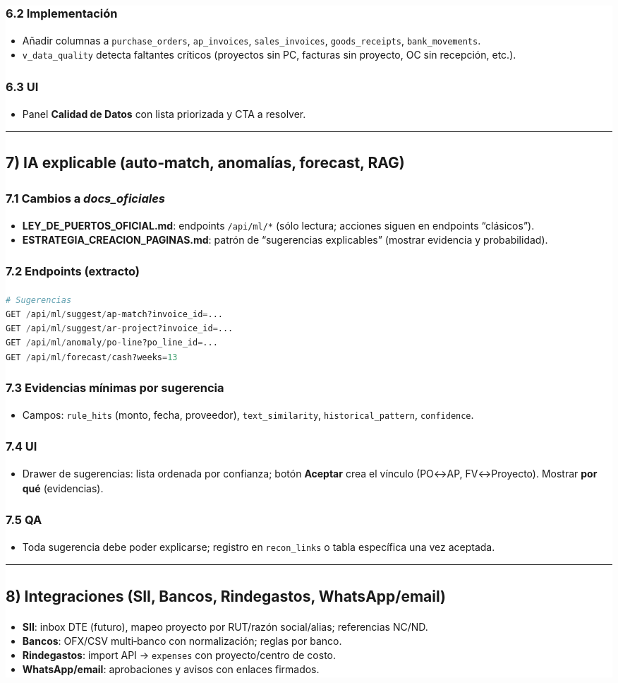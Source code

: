### 6.2 Implementación
- Añadir columnas a `purchase_orders`, `ap_invoices`, `sales_invoices`, `goods_receipts`, `bank_movements`.  
- `v_data_quality` detecta faltantes críticos (proyectos sin PC, facturas sin proyecto, OC sin recepción, etc.).

### 6.3 UI
- Panel **Calidad de Datos** con lista priorizada y CTA a resolver.

---

## 7) IA explicable (auto‑match, anomalías, forecast, RAG)
### 7.1 Cambios a *docs_oficiales*
- **LEY_DE_PUERTOS_OFICIAL.md**: endpoints `/api/ml/*` (sólo lectura; acciones siguen en endpoints “clásicos”).  
- **ESTRATEGIA_CREACION_PAGINAS.md**: patrón de “sugerencias explicables” (mostrar evidencia y probabilidad).  

### 7.2 Endpoints (extracto)
```python
# Sugerencias
GET /api/ml/suggest/ap-match?invoice_id=...
GET /api/ml/suggest/ar-project?invoice_id=...
GET /api/ml/anomaly/po-line?po_line_id=...
GET /api/ml/forecast/cash?weeks=13
```

### 7.3 Evidencias mínimas por sugerencia
- Campos: `rule_hits` (monto, fecha, proveedor), `text_similarity`, `historical_pattern`, `confidence`.

### 7.4 UI
- Drawer de sugerencias: lista ordenada por confianza; botón **Aceptar** crea el vínculo (PO↔AP, FV↔Proyecto). Mostrar **por qué** (evidencias).

### 7.5 QA
- Toda sugerencia debe poder explicarse; registro en `recon_links` o tabla específica una vez aceptada.

---

## 8) Integraciones (SII, Bancos, Rindegastos, WhatsApp/email)
- **SII**: inbox DTE (futuro), mapeo proyecto por RUT/razón social/alias; referencias NC/ND.  
- **Bancos**: OFX/CSV multi‑banco con normalización; reglas por banco.  
- **Rindegastos**: import API → `expenses` con proyecto/centro de costo.  
- **WhatsApp/email**: aprobaciones y avisos con enlaces firmados.
